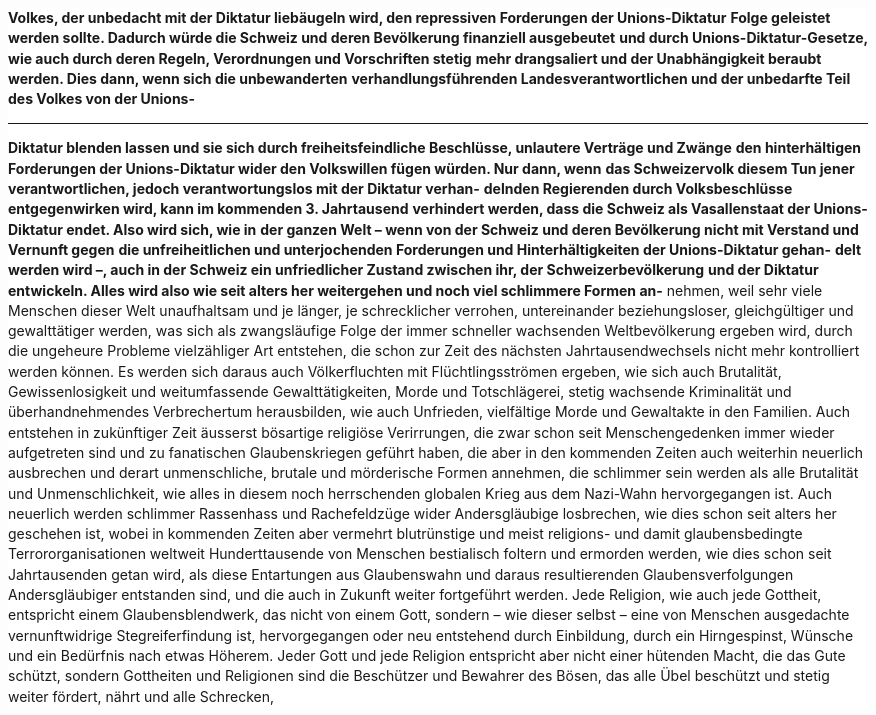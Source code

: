 **Volkes, der unbedacht mit der Diktatur liebäugeln wird, den repressiven Forderungen der Unions-Diktatur**
**Folge geleistet werden sollte. Dadurch würde die Schweiz und deren Bevölkerung finanziell ausgebeutet**
**und durch Unions-Diktatur-Gesetze, wie auch durch deren Regeln, Verordnungen und Vorschriften stetig**
**mehr drangsaliert und der Unabhängigkeit beraubt werden. Dies dann, wenn sich die unbewanderten**
**verhandlungsführenden Landesverantwortlichen und der unbedarfte Teil des Volkes von der Unions-**


-----

**Diktatur blenden lassen und sie sich durch freiheitsfeindliche Beschlüsse, unlautere Verträge und Zwänge**
**den hinterhältigen Forderungen der Unions-Diktatur wider den Volkswillen fügen würden. Nur dann, wenn**
**das Schweizervolk diesem Tun jener verantwortlichen, jedoch verantwortungslos mit der Diktatur verhan-**
**delnden Regierenden durch Volksbeschlüsse entgegenwirken wird, kann im kommenden 3. Jahrtausend**
**verhindert werden, dass die Schweiz als Vasallenstaat der Unions-Diktatur endet. Also wird sich, wie in**
**der ganzen Welt – wenn von der Schweiz und deren Bevölkerung nicht mit Verstand und Vernunft gegen**
**die unfreiheitlichen und unterjochenden Forderungen und Hinterhältigkeiten der Unions-Diktatur gehan-**
**delt werden wird –, auch in der Schweiz ein unfriedlicher Zustand zwischen ihr, der Schweizerbevölkerung**
**und der Diktatur entwickeln. Alles wird also wie seit alters her weitergehen und noch viel schlimmere Formen an-**
nehmen, weil sehr viele Menschen dieser Welt unaufhaltsam und je länger, je schrecklicher verrohen, untereinander
beziehungsloser, gleichgültiger und gewalttätiger werden, was sich als zwangsläufige Folge der immer schneller
wachsenden Weltbevölkerung ergeben wird, durch die ungeheure Probleme vielzähliger Art entstehen, die schon zur
Zeit des nächsten Jahrtausendwechsels nicht mehr kontrolliert werden können. Es werden sich daraus auch Völkerfluchten mit Flüchtlingsströmen ergeben, wie sich auch Brutalität, Gewissenlosigkeit und weitumfassende Gewalttätigkeiten, Morde und Totschlägerei, stetig wachsende Kriminalität und überhandnehmendes Verbrechertum herausbilden,
wie auch Unfrieden, vielfältige Morde und Gewaltakte in den Familien. Auch entstehen in zukünftiger Zeit äusserst bösartige religiöse Verirrungen, die zwar schon seit Menschengedenken immer wieder aufgetreten sind und zu fanatischen Glaubenskriegen geführt haben, die aber in den kommenden Zeiten auch weiterhin neuerlich ausbrechen und
derart unmenschliche, brutale und mörderische Formen annehmen, die schlimmer sein werden als alle Brutalität und
Unmenschlichkeit, wie alles in diesem noch herrschenden globalen Krieg aus dem Nazi-Wahn hervorgegangen ist.
Auch neuerlich werden schlimmer Rassenhass und Rachefeldzüge wider Andersgläubige losbrechen, wie dies schon
seit alters her geschehen ist, wobei in kommenden Zeiten aber vermehrt blutrünstige und meist religions- und damit
glaubensbedingte Terrororganisationen weltweit Hunderttausende von Menschen bestialisch foltern und ermorden
werden, wie dies schon seit Jahrtausenden getan wird, als diese Entartungen aus Glaubenswahn und daraus resultierenden Glaubensverfolgungen Andersgläubiger entstanden sind, und die auch in Zukunft weiter fortgeführt werden.
Jede Religion, wie auch jede Gottheit, entspricht einem Glaubensblendwerk, das nicht von einem Gott, sondern – wie
dieser selbst – eine von Menschen ausgedachte vernunftwidrige Stegreiferfindung ist, hervorgegangen oder neu entstehend durch Einbildung, durch ein Hirngespinst, Wünsche und ein Bedürfnis nach etwas Höherem. Jeder Gott und
jede Religion entspricht aber nicht einer hütenden Macht, die das Gute schützt, sondern Gottheiten und Religionen sind
die Beschützer und Bewahrer des Bösen, das alle Übel beschützt und stetig weiter fördert, nährt und alle Schrecken,